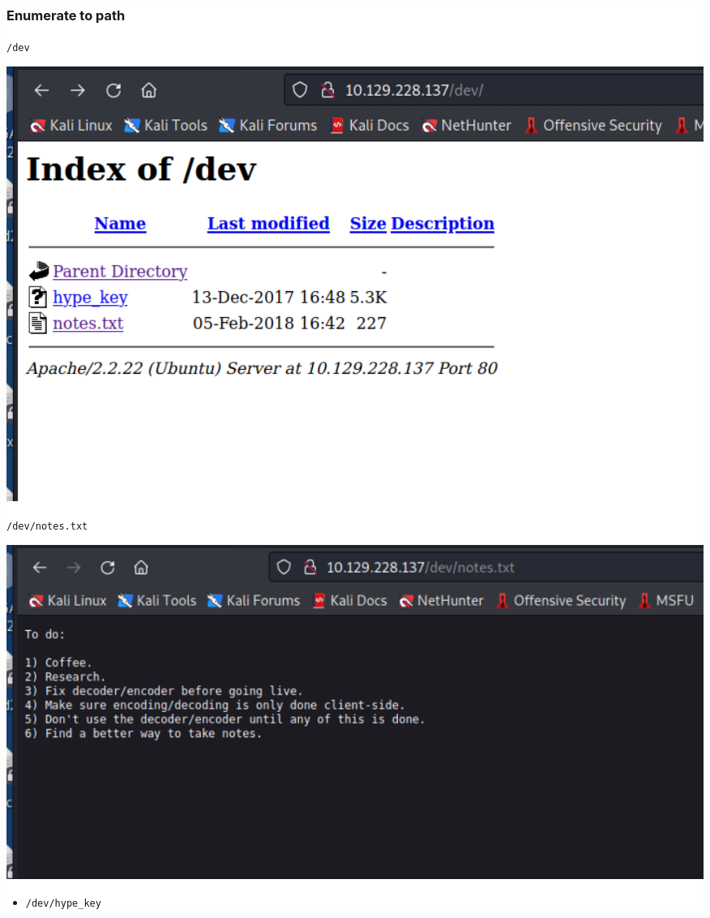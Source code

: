 ```
```

### Enumerate to path

```
/dev 
```

![](./IMG/4.png)
```
/dev/notes.txt
```

![](./IMG/5.png)
- ``` /dev/hype_key ```
